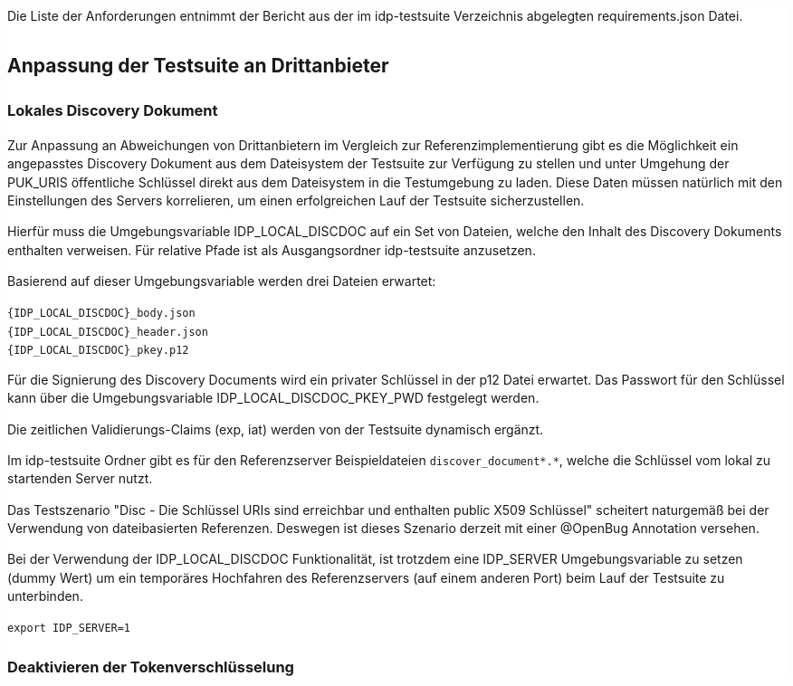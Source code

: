 Die Liste der Anforderungen entnimmt der Bericht aus der im idp-testsuite Verzeichnis abgelegten requirements.json
Datei.

## Anpassung der Testsuite an Drittanbieter

### Lokales Discovery Dokument

Zur Anpassung an Abweichungen von Drittanbietern im Vergleich zur Referenzimplementierung gibt es die Möglichkeit ein
angepasstes Discovery Dokument aus dem Dateisystem der Testsuite zur Verfügung zu stellen und unter Umgehung der
PUK_URIS öffentliche Schlüssel direkt aus dem Dateisystem in die Testumgebung zu laden. Diese Daten müssen natürlich mit
den Einstellungen des Servers korrelieren, um einen erfolgreichen Lauf der Testsuite sicherzustellen.

Hierfür muss die Umgebungsvariable IDP_LOCAL_DISCDOC auf ein Set von Dateien, welche den Inhalt des Discovery Dokuments
enthalten verweisen. Für relative Pfade ist als Ausgangsordner idp-testsuite anzusetzen.

Basierend auf dieser Umgebungsvariable werden drei Dateien erwartet:

```
{IDP_LOCAL_DISCDOC}_body.json
{IDP_LOCAL_DISCDOC}_header.json
{IDP_LOCAL_DISCDOC}_pkey.p12
```

Für die Signierung des Discovery Documents wird ein privater Schlüssel in der p12 Datei erwartet. Das Passwort für den
Schlüssel kann über die Umgebungsvariable IDP_LOCAL_DISCDOC_PKEY_PWD festgelegt werden.

Die zeitlichen Validierungs-Claims (exp, iat) werden von der Testsuite dynamisch ergänzt.

Im idp-testsuite Ordner gibt es für den Referenzserver Beispieldateien `discover_document*.*`, welche die Schlüssel vom
lokal zu startenden Server nutzt.

Das Testszenario "Disc - Die Schlüssel URIs sind erreichbar und enthalten public X509 Schlüssel" scheitert naturgemäß
bei der Verwendung von dateibasierten Referenzen. Deswegen ist dieses Szenario derzeit mit einer @OpenBug Annotation
versehen.

Bei der Verwendung der IDP_LOCAL_DISCDOC Funktionalität, ist trotzdem eine IDP_SERVER Umgebungsvariable zu setzen (dummy
Wert) um ein temporäres Hochfahren des Referenzservers (auf einem anderen Port) beim Lauf der Testsuite zu unterbinden.

```
export IDP_SERVER=1
```

### Deaktivieren der Tokenverschlüsselung
